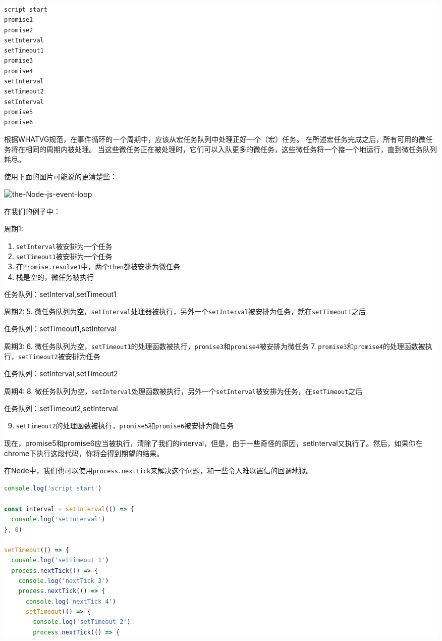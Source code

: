 ```
script start  
promise1  
promise2  
setInterval  
setTimeout1  
promise3  
promise4  
setInterval  
setTimeout2  
setInterval  
promise5  
promise6  
```

根据WHATVG规范，在事件循环的一个周期中，应该从宏任务队列中处理正好一个（宏）任务。 在所述宏任务完成之后，所有可用的微任务将在相同的周期内被处理。 当这些微任务正在被处理时，它们可以入队更多的微任务，这些微任务将一个接一个地运行，直到微任务队列耗尽。

使用下面的图片可能说的更清楚些：

![the-Node-js-event-loop](http://7xt3oh.com2.z0.glb.clouddn.com/blog/the-Node-js-event-loop.png)

在我们的例子中：

周期1:
1. `setInterval`被安排为一个任务
2. `setTimeout1`被安排为一个任务
3. 在`Promise.resolve1`中，两个`then`都被安排为微任务
4. 栈是空的，微任务被执行

任务队列：setInterval,setTimeout1

周期2:
5. 微任务队列为空，`setInterval`处理器被执行，另外一个`setInterval`被安排为任务，就在`setTimeout1`之后

任务队列：setTimeout1,setInterval

周期3:
6. 微任务队列为空，`setTimeout1`的处理函数被执行，`promise3`和`promise4`被安排为微任务
7. `promise3`和`promise4`的处理函数被执行，`setTimeout2`被安排为任务

任务队列：setInterval,setTimeout2

周期4:
8. 微任务队列为空，`setInterval`处理函数被执行，另外一个`setInterval`被安排为任务，在`setTimeout`之后

任务队列：setTimeout2,setInterval

9. `setTimeout2`的处理函数被执行，`promise5`和`promise6`被安排为微任务

现在，promise5和promise6应当被执行，清除了我们的interval，但是，由于一些奇怪的原因，setInterval又执行了。然后，如果你在chrome下执行这段代码，你将会得到期望的结果。

在Node中，我们也可以使用`process.nextTick`来解决这个问题，和一些令人难以置信的回调地狱。

```js
console.log('script start')

const interval = setInterval(() => {  
  console.log('setInterval')
}, 0)

setTimeout(() => {  
  console.log('setTimeout 1')
  process.nextTick(() => {
    console.log('nextTick 3')
    process.nextTick(() => {
      console.log('nextTick 4')
      setTimeout(() => {
        console.log('setTimeout 2')
        process.nextTick(() => {
```